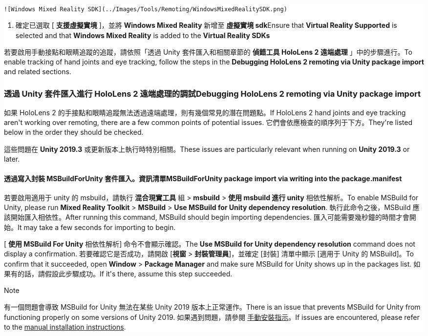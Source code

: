     ![Windows Mixed Reality SDK](../Images/Tools/Remoting/WindowsMixedRealitySDK.png)

1. <span data-ttu-id="57cc0-134">確定已選取 [ **支援虛擬實境** ]，並將 **Windows Mixed Reality** 新增至 **虛擬實境 sdk**</span><span class="sxs-lookup"><span data-stu-id="57cc0-134">Ensure that **Virtual Reality Supported** is selected and that **Windows Mixed Reality** is added to the **Virtual Reality SDKs**</span></span>

<span data-ttu-id="57cc0-135">若要啟用手動接點和眼睛追蹤的追蹤，請依照「透過 Unity 套件匯入和相關章節的 **偵錯工具 HoloLens 2 遠端處理** 」中的步驟進行。</span><span class="sxs-lookup"><span data-stu-id="57cc0-135">To enable tracking of hand joints and eye tracking, follow the steps in the **Debugging HoloLens 2 remoting via Unity package import** and related sections.</span></span>

### <a name="debugging-hololens-2-remoting-via-unity-package-import"></a><span data-ttu-id="57cc0-136">透過 Unity 套件匯入進行 HoloLens 2 遠端處理的調試</span><span class="sxs-lookup"><span data-stu-id="57cc0-136">Debugging HoloLens 2 remoting via Unity package import</span></span>

<span data-ttu-id="57cc0-137">如果 HoloLens 2 的手接點和眼睛追蹤無法透過遠端處理，則有幾個常見的潛在問題點。</span><span class="sxs-lookup"><span data-stu-id="57cc0-137">If HoloLens 2 hand joints and eye tracking aren't working over remoting, there are a few common points of potential issues.</span></span> <span data-ttu-id="57cc0-138">它們會依應檢查的順序列于下方。</span><span class="sxs-lookup"><span data-stu-id="57cc0-138">They're listed below in the order they should be checked.</span></span>

<span data-ttu-id="57cc0-139">這些問題在 **Unity 2019.3** 或更新版本上執行時特別相關。</span><span class="sxs-lookup"><span data-stu-id="57cc0-139">These issues are particularly relevant when running on **Unity 2019.3** or later.</span></span>

#### <a name="msbuildforunity-package-import-via-writing-into-the-packagemanifest"></a><span data-ttu-id="57cc0-140">透過寫入封裝 MSBuildForUnity 套件匯入。資訊清單</span><span class="sxs-lookup"><span data-stu-id="57cc0-140">MSBuildForUnity package import via writing into the package.manifest</span></span>

<span data-ttu-id="57cc0-141">若要啟用適用于 unity 的 msbuild，請執行 **混合現實工具** 組  >  **msbuild**  >  **使用 msbuild 進行 unity** 相依性解析。</span><span class="sxs-lookup"><span data-stu-id="57cc0-141">To enable MSBuild for Unity, please run **Mixed Reality Toolkit** > **MSBuild** > **Use MSBuild for Unity dependency resolution**.</span></span> <span data-ttu-id="57cc0-142">執行此命令之後，MSBuild 應該開始匯入相依性。</span><span class="sxs-lookup"><span data-stu-id="57cc0-142">After running this command, MSBuild should begin importing dependencies.</span></span> <span data-ttu-id="57cc0-143">匯入可能需要幾秒鐘的時間才會開始。</span><span class="sxs-lookup"><span data-stu-id="57cc0-143">It may take a few seconds for importing to begin.</span></span>

<span data-ttu-id="57cc0-144">[ **使用 MSBuild For Unity** 相依性解析] 命令不會顯示確認。</span><span class="sxs-lookup"><span data-stu-id="57cc0-144">The **Use MSBuild for Unity dependency resolution** command does not display a confirmation.</span></span> <span data-ttu-id="57cc0-145">若要確認它是否成功，請開啟 [**視窗**  >  **封裝管理員**]，並確定 [封裝] 清單中顯示 [適用于 Unity 的 MSBuild]。</span><span class="sxs-lookup"><span data-stu-id="57cc0-145">To confirm that it succeeded, open **Window** > **Package Manager** and make sure MSBuild for Unity shows up in the packages list.</span></span> <span data-ttu-id="57cc0-146">如果有的話，請假設此步驟成功。</span><span class="sxs-lookup"><span data-stu-id="57cc0-146">If it's there, assume this step succeeded.</span></span>

> [!Note]
> <span data-ttu-id="57cc0-147">有一個問題會導致 MSBuild for Unity 無法在某些 Unity 2019 版本上正常運作。</span><span class="sxs-lookup"><span data-stu-id="57cc0-147">There is an issue that prevents MSBuild for Unity from functioning properly on some versions of Unity 2019.</span></span> <span data-ttu-id="57cc0-148">如果遇到問題，請參閱 [手動安裝指示](#manual-dotnetadapter-installation)。</span><span class="sxs-lookup"><span data-stu-id="57cc0-148">If issues are encountered, please refer to the [manual installation instructions](#manual-dotnetadapter-installation).</span></span>
